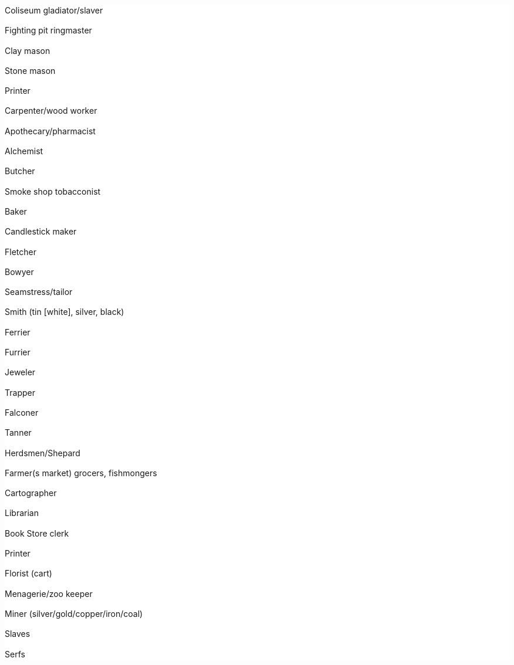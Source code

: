 Coliseum gladiator/slaver

Fighting pit ringmaster

Clay mason

Stone mason

Printer

Carpenter/wood worker

Apothecary/pharmacist

Alchemist

Butcher

Smoke shop tobacconist

Baker

Candlestick maker

Fletcher

Bowyer

Seamstress/tailor

Smith (tin [white], silver, black)

Ferrier

Furrier

Jeweler

Trapper

Falconer

Tanner

Herdsmen/Shepard

Farmer(s market) grocers, fishmongers

Cartographer

Librarian

Book Store clerk

Printer

Florist (cart)

Menagerie/zoo keeper

Miner (silver/gold/copper/iron/coal)

Slaves

Serfs
